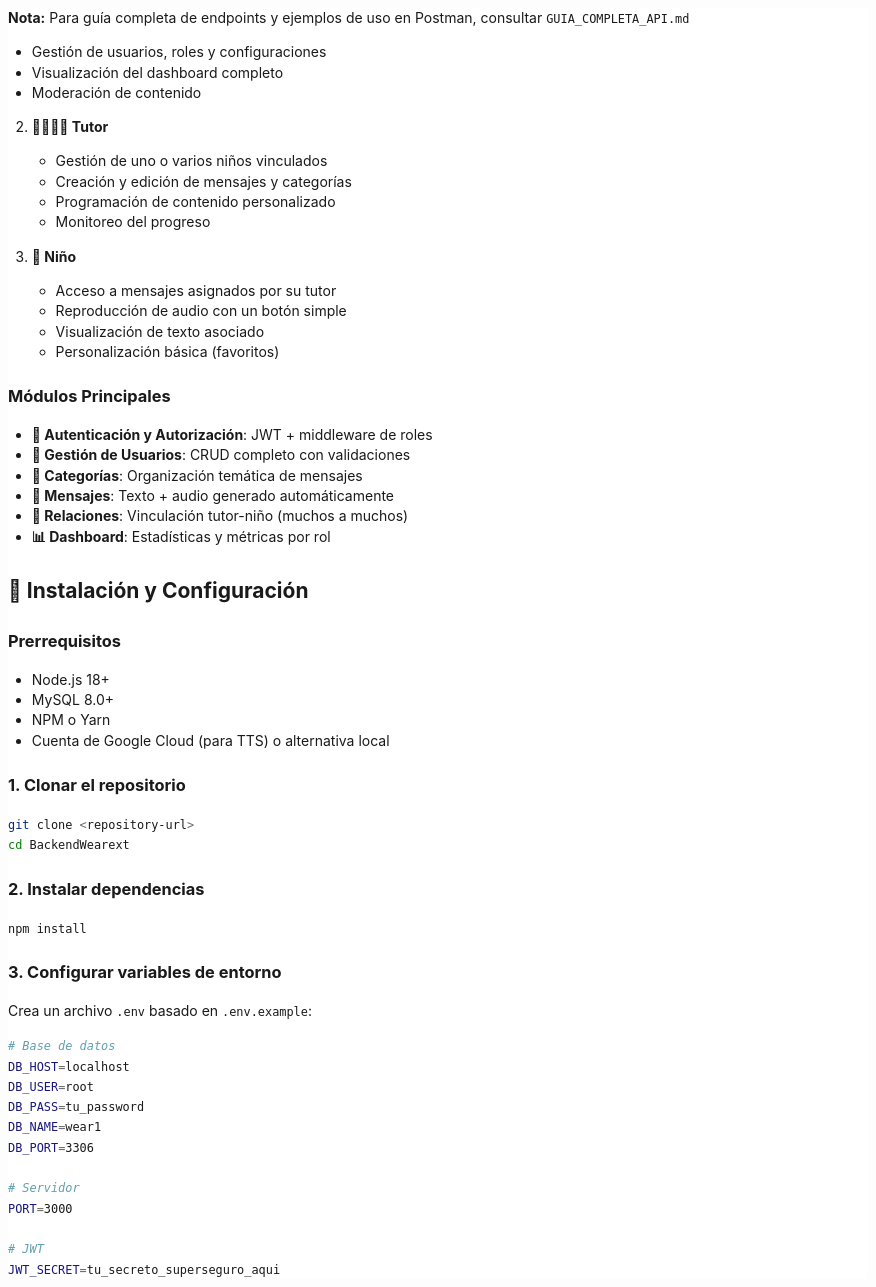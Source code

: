 **Nota:** Para guía completa de endpoints y ejemplos de uso en Postman, consultar `GUIA_COMPLETA_API.md`
   - Gestión de usuarios, roles y configuraciones
   - Visualización del dashboard completo
   - Moderación de contenido

2. **👨‍👩‍👧‍👦 Tutor**
   - Gestión de uno o varios niños vinculados
   - Creación y edición de mensajes y categorías
   - Programación de contenido personalizado
   - Monitoreo del progreso

3. **👶 Niño**
   - Acceso a mensajes asignados por su tutor
   - Reproducción de audio con un botón simple
   - Visualización de texto asociado
   - Personalización básica (favoritos)

### Módulos Principales

- **🔐 Autenticación y Autorización**: JWT + middleware de roles
- **👥 Gestión de Usuarios**: CRUD completo con validaciones
- **📁 Categorías**: Organización temática de mensajes
- **💬 Mensajes**: Texto + audio generado automáticamente
- **🔗 Relaciones**: Vinculación tutor-niño (muchos a muchos)
- **📊 Dashboard**: Estadísticas y métricas por rol

## 🚀 Instalación y Configuración

### Prerrequisitos

- Node.js 18+ 
- MySQL 8.0+
- NPM o Yarn
- Cuenta de Google Cloud (para TTS) o alternativa local

### 1. Clonar el repositorio

```bash
git clone <repository-url>
cd BackendWearext
```

### 2. Instalar dependencias

```bash
npm install
```

### 3. Configurar variables de entorno

Crea un archivo `.env` basado en `.env.example`:

```bash
# Base de datos
DB_HOST=localhost
DB_USER=root
DB_PASS=tu_password
DB_NAME=wear1
DB_PORT=3306

# Servidor
PORT=3000

# JWT
JWT_SECRET=tu_secreto_superseguro_aqui
```